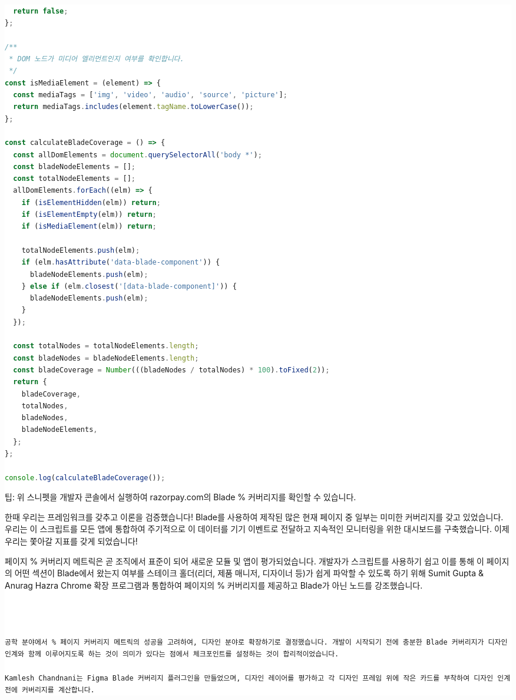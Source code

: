 ```js
  return false;
};

/**
 * DOM 노드가 미디어 엘리먼트인지 여부를 확인합니다.
 */
const isMediaElement = (element) => {
  const mediaTags = ['img', 'video', 'audio', 'source', 'picture'];
  return mediaTags.includes(element.tagName.toLowerCase());
};

const calculateBladeCoverage = () => {
  const allDomElements = document.querySelectorAll('body *');
  const bladeNodeElements = [];
  const totalNodeElements = [];
  allDomElements.forEach((elm) => {
    if (isElementHidden(elm)) return;
    if (isElementEmpty(elm)) return;
    if (isMediaElement(elm)) return;

    totalNodeElements.push(elm);
    if (elm.hasAttribute('data-blade-component')) {
      bladeNodeElements.push(elm);
    } else if (elm.closest('[data-blade-component]')) {
      bladeNodeElements.push(elm);
    }
  });

  const totalNodes = totalNodeElements.length;
  const bladeNodes = bladeNodeElements.length;
  const bladeCoverage = Number(((bladeNodes / totalNodes) * 100).toFixed(2));
  return {
    bladeCoverage,
    totalNodes,
    bladeNodes,
    bladeNodeElements,
  };
};

console.log(calculateBladeCoverage());
```

팁: 위 스니펫을 개발자 콘솔에서 실행하여 razorpay.com의 Blade % 커버리지를 확인할 수 있습니다.

한때 우리는 프레임워크를 갖추고 이론을 검증했습니다! Blade를 사용하여 제작된 많은 현재 페이지 중 일부는 미미한 커버리지를 갖고 있었습니다. 우리는 이 스크립트를 모든 앱에 통합하여 주기적으로 이 데이터를 기기 이벤트로 전달하고 지속적인 모니터링을 위한 대시보드를 구축했습니다. 이제 우리는 쫓아갈 지표를 갖게 되었습니다!

페이지 % 커버리지 메트릭은 곧 조직에서 표준이 되어 새로운 모듈 및 앱이 평가되었습니다. 개발자가 스크립트를 사용하기 쉽고 이를 통해 이 페이지의 어떤 섹션이 Blade에서 왔는지 여부를 스테이크 홀더(리더, 제품 매니저, 디자이너 등)가 쉽게 파악할 수 있도록 하기 위해
Sumit Gupta
&
Anurag Hazra
Chrome 확장 프로그램과 통합하여 페이지의 % 커버리지를 제공하고 Blade가 아닌 노드를 강조했습니다.
```



공학 분야에서 % 페이지 커버리지 메트릭의 성공을 고려하여, 디자인 분야로 확장하기로 결정했습니다. 개발이 시작되기 전에 충분한 Blade 커버리지가 디자인 인계와 함께 이루어지도록 하는 것이 의미가 있다는 점에서 체크포인트를 설정하는 것이 합리적이었습니다.

Kamlesh Chandnani는 Figma Blade 커버리지 플러그인을 만들었으며, 디자인 레이어를 평가하고 각 디자인 프레임 위에 작은 카드를 부착하여 디자인 인계 전에 커버리지를 계산합니다.

```